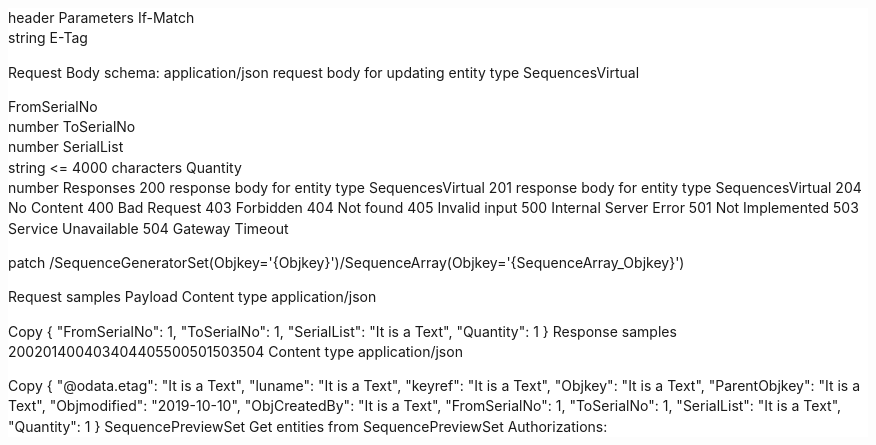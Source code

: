 header Parameters
If-Match	
string
E-Tag

Request Body schema: application/json
request body for updating entity type SequencesVirtual

FromSerialNo	
number
ToSerialNo	
number
SerialList	
string <= 4000 characters
Quantity	
number
Responses
200 response body for entity type SequencesVirtual
201 response body for entity type SequencesVirtual
204 No Content
400 Bad Request
403 Forbidden
404 Not found
405 Invalid input
500 Internal Server Error
501 Not Implemented
503 Service Unavailable
504 Gateway Timeout

patch
/SequenceGeneratorSet(Objkey='{Objkey}')/SequenceArray(Objkey='{SequenceArray_Objkey}')

Request samples
Payload
Content type
application/json

Copy
{
"FromSerialNo": 1,
"ToSerialNo": 1,
"SerialList": "It is a Text",
"Quantity": 1
}
Response samples
200201400403404405500501503504
Content type
application/json

Copy
{
"@odata.etag": "It is a Text",
"luname": "It is a Text",
"keyref": "It is a Text",
"Objkey": "It is a Text",
"ParentObjkey": "It is a Text",
"Objmodified": "2019-10-10",
"ObjCreatedBy": "It is a Text",
"FromSerialNo": 1,
"ToSerialNo": 1,
"SerialList": "It is a Text",
"Quantity": 1
}
SequencePreviewSet
Get entities from SequencePreviewSet
Authorizations: